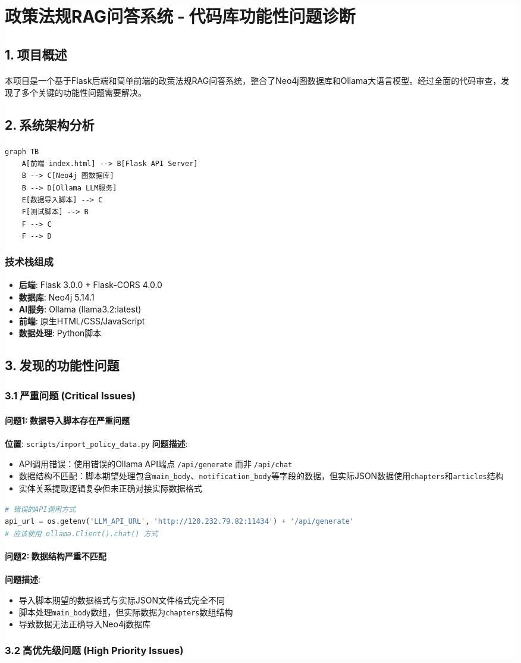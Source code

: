 # 政策法规RAG问答系统 - 代码库功能性问题诊断

## 1. 项目概述

本项目是一个基于Flask后端和简单前端的政策法规RAG问答系统，整合了Neo4j图数据库和Ollama大语言模型。经过全面的代码审查，发现了多个关键的功能性问题需要解决。

## 2. 系统架构分析

```mermaid
graph TB
    A[前端 index.html] --> B[Flask API Server]
    B --> C[Neo4j 图数据库]
    B --> D[Ollama LLM服务]
    E[数据导入脚本] --> C
    F[测试脚本] --> B
    F --> C
    F --> D
```

### 技术栈组成
- **后端**: Flask 3.0.0 + Flask-CORS 4.0.0
- **数据库**: Neo4j 5.14.1
- **AI服务**: Ollama (llama3.2:latest)
- **前端**: 原生HTML/CSS/JavaScript
- **数据处理**: Python脚本

## 3. 发现的功能性问题

### 3.1 严重问题 (Critical Issues)

#### 问题1: 数据导入脚本存在严重问题
**位置**: `scripts/import_policy_data.py`
**问题描述**:
- API调用错误：使用错误的Ollama API端点 `/api/generate` 而非 `/api/chat`
- 数据结构不匹配：脚本期望处理包含`main_body`、`notification_body`等字段的数据，但实际JSON数据使用`chapters`和`articles`结构
- 实体关系提取逻辑复杂但未正确对接实际数据格式

```python
# 错误的API调用方式
api_url = os.getenv('LLM_API_URL', 'http://120.232.79.82:11434') + '/api/generate'
# 应该使用 ollama.Client().chat() 方式
```

#### 问题2: 数据结构严重不匹配
**问题描述**:
- 导入脚本期望的数据格式与实际JSON文件格式完全不同
- 脚本处理`main_body`数组，但实际数据为`chapters`数组结构
- 导致数据无法正确导入Neo4j数据库

### 3.2 高优先级问题 (High Priority Issues)
